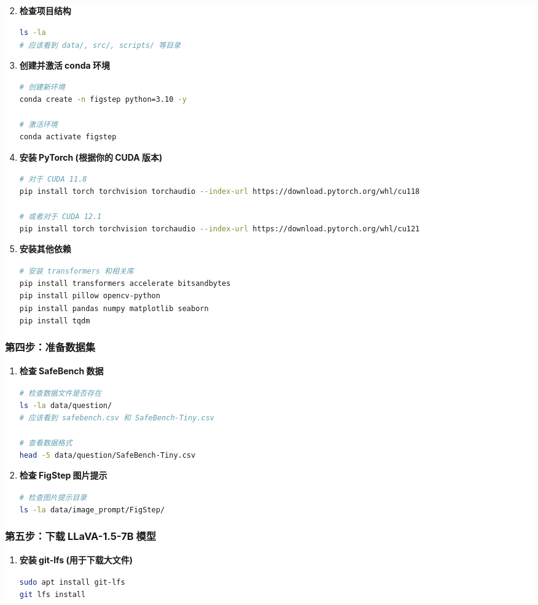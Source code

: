2. **检查项目结构**
   ```bash
   ls -la
   # 应该看到 data/, src/, scripts/ 等目录
   ```

3. **创建并激活 conda 环境**
   ```bash
   # 创建新环境
   conda create -n figstep python=3.10 -y
   
   # 激活环境
   conda activate figstep
   ```

4. **安装 PyTorch (根据你的 CUDA 版本)**
   ```bash
   # 对于 CUDA 11.8
   pip install torch torchvision torchaudio --index-url https://download.pytorch.org/whl/cu118
   
   # 或者对于 CUDA 12.1
   pip install torch torchvision torchaudio --index-url https://download.pytorch.org/whl/cu121
   ```

5. **安装其他依赖**
   ```bash
   # 安装 transformers 和相关库
   pip install transformers accelerate bitsandbytes
   pip install pillow opencv-python
   pip install pandas numpy matplotlib seaborn
   pip install tqdm
   ```

### 第四步：准备数据集

1. **检查 SafeBench 数据**
   ```bash
   # 检查数据文件是否存在
   ls -la data/question/
   # 应该看到 safebench.csv 和 SafeBench-Tiny.csv
   
   # 查看数据格式
   head -5 data/question/SafeBench-Tiny.csv
   ```

2. **检查 FigStep 图片提示**
   ```bash
   # 检查图片提示目录
   ls -la data/image_prompt/FigStep/
   ```

### 第五步：下载 LLaVA-1.5-7B 模型

1. **安装 git-lfs (用于下载大文件)**
   ```bash
   sudo apt install git-lfs
   git lfs install
   ```
